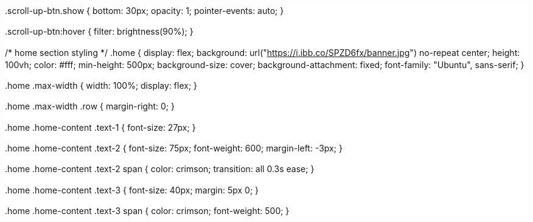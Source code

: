.scroll-up-btn.show {
  bottom: 30px;
  opacity: 1;
  pointer-events: auto;
}

.scroll-up-btn:hover {
  filter: brightness(90%);
}

/* home section styling */
.home {
  display: flex;
  background: url("https://i.ibb.co/SPZD6fx/banner.jpg") no-repeat center;
  height: 100vh;
  color: #fff;
  min-height: 500px;
  background-size: cover;
  background-attachment: fixed;
  font-family: "Ubuntu", sans-serif;
}

.home .max-width {
  width: 100%;
  display: flex;
}

.home .max-width .row {
  margin-right: 0;
}

.home .home-content .text-1 {
  font-size: 27px;
}

.home .home-content .text-2 {
  font-size: 75px;
  font-weight: 600;
  margin-left: -3px;
}

.home .home-content .text-2 span {
  color: crimson;
  transition: all 0.3s ease;
}

.home .home-content .text-3 {
  font-size: 40px;
  margin: 5px 0;
}

.home .home-content .text-3 span {
  color: crimson;
  font-weight: 500;
}
